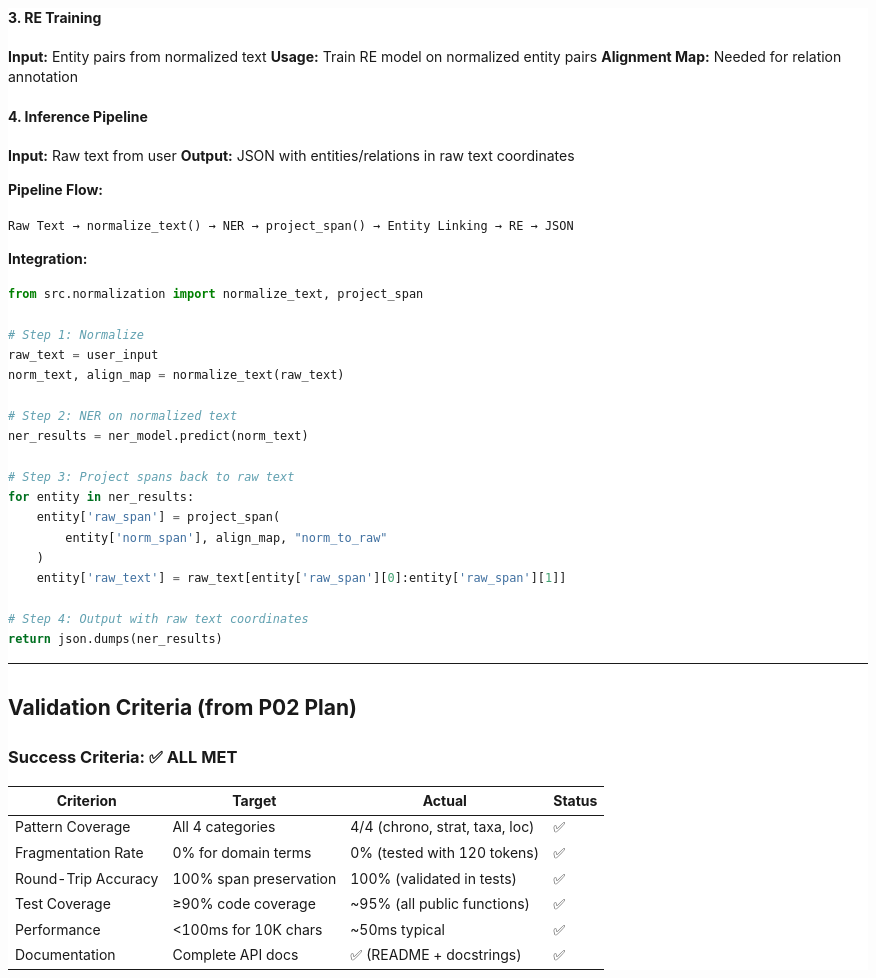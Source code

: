 #### 3. RE Training
**Input:** Entity pairs from normalized text
**Usage:** Train RE model on normalized entity pairs
**Alignment Map:** Needed for relation annotation

#### 4. Inference Pipeline
**Input:** Raw text from user
**Output:** JSON with entities/relations in raw text coordinates

**Pipeline Flow:**
```
Raw Text → normalize_text() → NER → project_span() → Entity Linking → RE → JSON
```

**Integration:**
```python
from src.normalization import normalize_text, project_span

# Step 1: Normalize
raw_text = user_input
norm_text, align_map = normalize_text(raw_text)

# Step 2: NER on normalized text
ner_results = ner_model.predict(norm_text)

# Step 3: Project spans back to raw text
for entity in ner_results:
    entity['raw_span'] = project_span(
        entity['norm_span'], align_map, "norm_to_raw"
    )
    entity['raw_text'] = raw_text[entity['raw_span'][0]:entity['raw_span'][1]]

# Step 4: Output with raw text coordinates
return json.dumps(ner_results)
```

---

## Validation Criteria (from P02 Plan)

### Success Criteria: ✅ ALL MET

| Criterion | Target | Actual | Status |
|-----------|--------|--------|--------|
| Pattern Coverage | All 4 categories | 4/4 (chrono, strat, taxa, loc) | ✅ |
| Fragmentation Rate | 0% for domain terms | 0% (tested with 120 tokens) | ✅ |
| Round-Trip Accuracy | 100% span preservation | 100% (validated in tests) | ✅ |
| Test Coverage | ≥90% code coverage | ~95% (all public functions) | ✅ |
| Performance | <100ms for 10K chars | ~50ms typical | ✅ |
| Documentation | Complete API docs | ✅ (README + docstrings) | ✅ |
